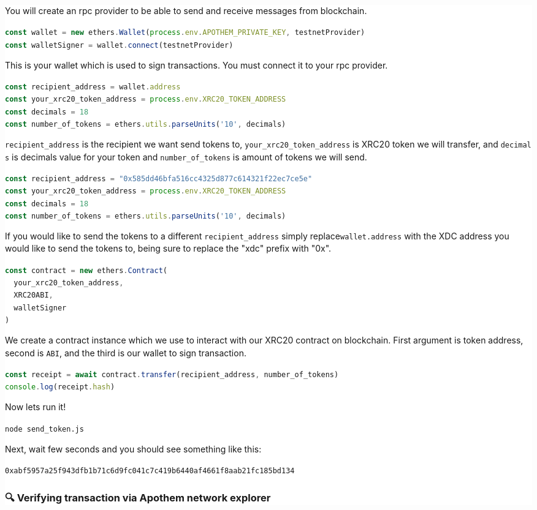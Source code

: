 You will create an rpc provider to be able to send and receive messages from blockchain.

```javascript
const wallet = new ethers.Wallet(process.env.APOTHEM_PRIVATE_KEY, testnetProvider)
const walletSigner = wallet.connect(testnetProvider)
```

This is your wallet which is used to sign transactions. You must connect it to your rpc provider.

```javascript
const recipient_address = wallet.address
const your_xrc20_token_address = process.env.XRC20_TOKEN_ADDRESS
const decimals = 18
const number_of_tokens = ethers.utils.parseUnits('10', decimals)
```

`recipient_address` is the recipient we want send tokens to, `your_xrc20_token_address` is XRC20 token we will transfer, and `decimals` is decimals value for your token and `number_of_tokens` is amount of tokens we will send.

```javascript
const recipient_address = "0x585dd46bfa516cc4325d877c614321f22ec7ce5e"
const your_xrc20_token_address = process.env.XRC20_TOKEN_ADDRESS
const decimals = 18
const number_of_tokens = ethers.utils.parseUnits('10', decimals)
```

If you would like to send the tokens to a different `recipient_address` simply replace`wallet.address` with the XDC address you would like to send the tokens to, being sure to replace the "xdc" prefix with "0x".

```javascript
const contract = new ethers.Contract(
  your_xrc20_token_address,
  XRC20ABI,
  walletSigner
)
```

We create a contract instance which we use to interact with our XRC20 contract on blockchain. First argument is token address, second is `ABI`, and the third is our wallet to sign transaction.

```javascript
const receipt = await contract.transfer(recipient_address, number_of_tokens)
console.log(receipt.hash)
```

Now lets run it!

```
node send_token.js
```

Next, wait few seconds and you should see something like this:

```
0xabf5957a25f943dfb1b71c6d9fc041c7c419b6440af4661f8aab21fc185bd134
```

### 🔍 Verifying transaction via Apothem network explorer
